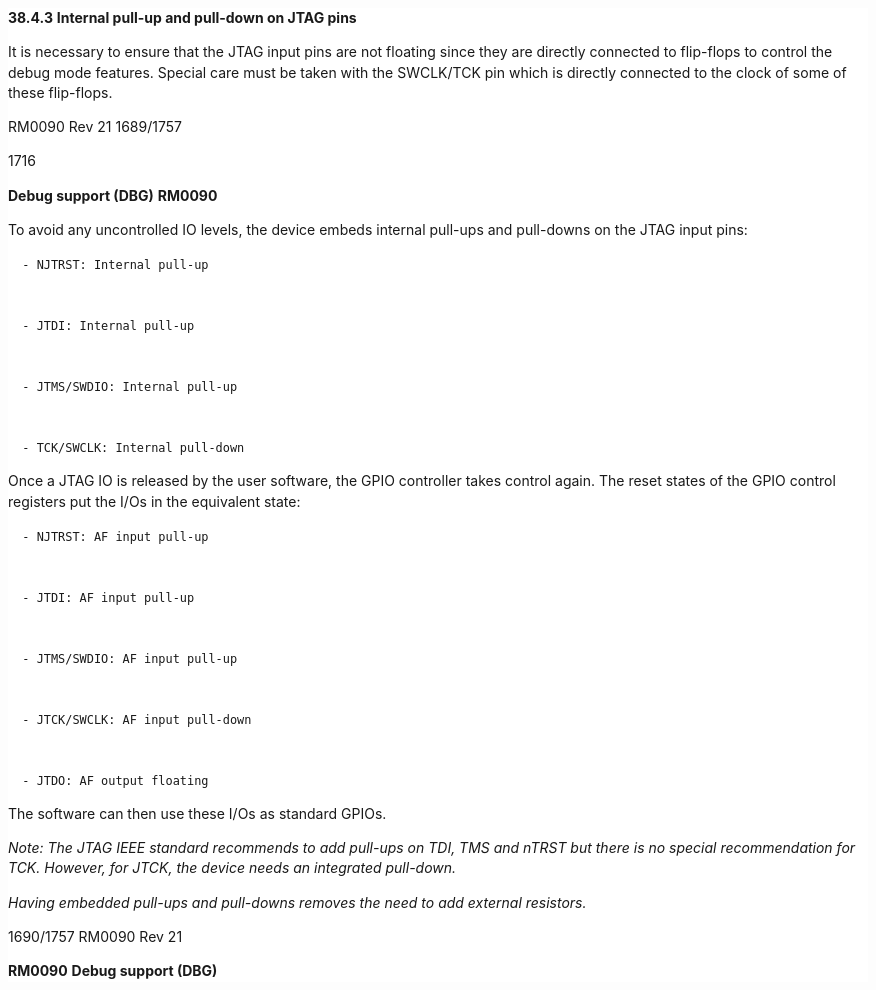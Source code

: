 
**38.4.3** **Internal pull-up and pull-down on JTAG pins**


It is necessary to ensure that the JTAG input pins are not floating since they are directly
connected to flip-flops to control the debug mode features. Special care must be taken with
the SWCLK/TCK pin which is directly connected to the clock of some of these flip-flops.


RM0090 Rev 21 1689/1757



1716


**Debug support (DBG)** **RM0090**


To avoid any uncontrolled IO levels, the device embeds internal pull-ups and pull-downs on
the JTAG input pins:


      - NJTRST: Internal pull-up


      - JTDI: Internal pull-up


      - JTMS/SWDIO: Internal pull-up


      - TCK/SWCLK: Internal pull-down


Once a JTAG IO is released by the user software, the GPIO controller takes control again.
The reset states of the GPIO control registers put the I/Os in the equivalent state:


      - NJTRST: AF input pull-up


      - JTDI: AF input pull-up


      - JTMS/SWDIO: AF input pull-up


      - JTCK/SWCLK: AF input pull-down


      - JTDO: AF output floating


The software can then use these I/Os as standard GPIOs.


_Note:_ _The JTAG IEEE standard recommends to add pull-ups on TDI, TMS and nTRST but there is_
_no special recommendation for TCK. However, for JTCK, the device needs an integrated_
_pull-down._


_Having embedded pull-ups and pull-downs removes the need to add external resistors._


1690/1757 RM0090 Rev 21


**RM0090** **Debug support (DBG)**
